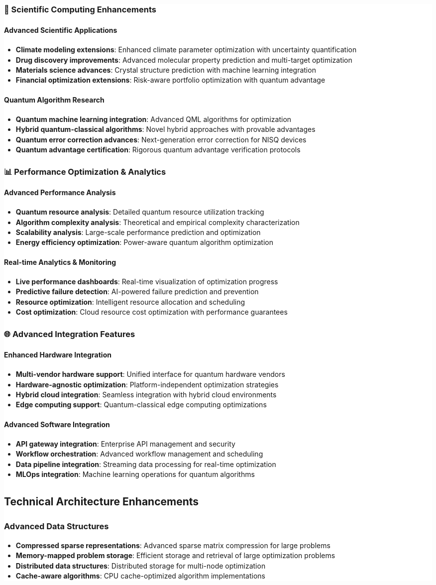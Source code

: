 ### 🔬 Scientific Computing Enhancements

#### Advanced Scientific Applications
- **Climate modeling extensions**: Enhanced climate parameter optimization with uncertainty quantification
- **Drug discovery improvements**: Advanced molecular property prediction and multi-target optimization
- **Materials science advances**: Crystal structure prediction with machine learning integration
- **Financial optimization extensions**: Risk-aware portfolio optimization with quantum advantage

#### Quantum Algorithm Research
- **Quantum machine learning integration**: Advanced QML algorithms for optimization
- **Hybrid quantum-classical algorithms**: Novel hybrid approaches with provable advantages
- **Quantum error correction advances**: Next-generation error correction for NISQ devices
- **Quantum advantage certification**: Rigorous quantum advantage verification protocols

### 📊 Performance Optimization & Analytics

#### Advanced Performance Analysis
- **Quantum resource analysis**: Detailed quantum resource utilization tracking
- **Algorithm complexity analysis**: Theoretical and empirical complexity characterization
- **Scalability analysis**: Large-scale performance prediction and optimization
- **Energy efficiency optimization**: Power-aware quantum algorithm optimization

#### Real-time Analytics & Monitoring
- **Live performance dashboards**: Real-time visualization of optimization progress
- **Predictive failure detection**: AI-powered failure prediction and prevention
- **Resource optimization**: Intelligent resource allocation and scheduling
- **Cost optimization**: Cloud resource cost optimization with performance guarantees

### 🌐 Advanced Integration Features

#### Enhanced Hardware Integration
- **Multi-vendor hardware support**: Unified interface for quantum hardware vendors
- **Hardware-agnostic optimization**: Platform-independent optimization strategies
- **Hybrid cloud integration**: Seamless integration with hybrid cloud environments
- **Edge computing support**: Quantum-classical edge computing optimizations

#### Advanced Software Integration
- **API gateway integration**: Enterprise API management and security
- **Workflow orchestration**: Advanced workflow management and scheduling
- **Data pipeline integration**: Streaming data processing for real-time optimization
- **MLOps integration**: Machine learning operations for quantum algorithms

## Technical Architecture Enhancements

### Advanced Data Structures
- **Compressed sparse representations**: Advanced sparse matrix compression for large problems
- **Memory-mapped problem storage**: Efficient storage and retrieval of large optimization problems
- **Distributed data structures**: Distributed storage for multi-node optimization
- **Cache-aware algorithms**: CPU cache-optimized algorithm implementations
